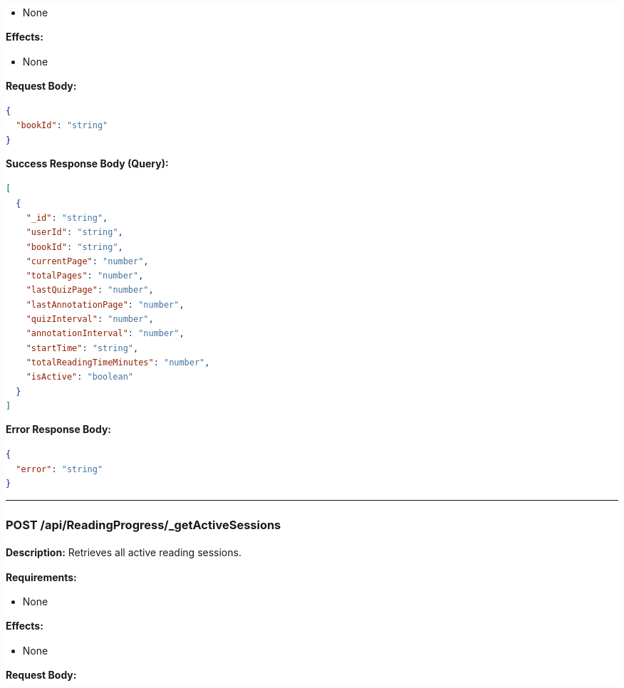 * None

**Effects:**

* None

**Request Body:**

```json
{
  "bookId": "string"
}
```

**Success Response Body (Query):**

```json
[
  {
    "_id": "string",
    "userId": "string",
    "bookId": "string",
    "currentPage": "number",
    "totalPages": "number",
    "lastQuizPage": "number",
    "lastAnnotationPage": "number",
    "quizInterval": "number",
    "annotationInterval": "number",
    "startTime": "string",
    "totalReadingTimeMinutes": "number",
    "isActive": "boolean"
  }
]
```

**Error Response Body:**

```json
{
  "error": "string"
}
```

***

### POST /api/ReadingProgress/\_getActiveSessions

**Description:** Retrieves all active reading sessions.

**Requirements:**

* None

**Effects:**

* None

**Request Body:**
